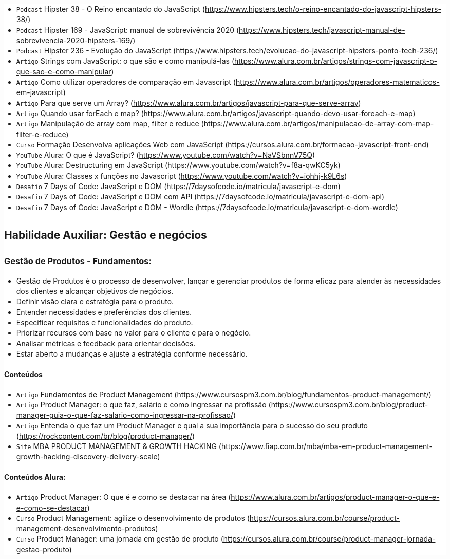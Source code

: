 - `Podcast` Hipster 38 - O Reino encantado do JavaScript (https://www.hipsters.tech/o-reino-encantado-do-javascript-hipsters-38/)
- `Podcast` Hipster 169 - JavaScript: manual de sobrevivência 2020 (https://www.hipsters.tech/javascript-manual-de-sobrevivencia-2020-hipsters-169/)
- `Podcast` Hipster 236 - Evolução do JavaScript (https://www.hipsters.tech/evolucao-do-javascript-hipsters-ponto-tech-236/)
- `Artigo` Strings com JavaScript: o que são e como manipulá-las (https://www.alura.com.br/artigos/strings-com-javascript-o-que-sao-e-como-manipular)
- `Artigo` Como utilizar operadores de comparação em Javascript (https://www.alura.com.br/artigos/operadores-matematicos-em-javascript)
- `Artigo` Para que serve um Array? (https://www.alura.com.br/artigos/javascript-para-que-serve-array)
- `Artigo` Quando usar forEach e map? (https://www.alura.com.br/artigos/javascript-quando-devo-usar-foreach-e-map)
- `Artigo` Manipulação de array com map, filter e reduce (https://www.alura.com.br/artigos/manipulacao-de-array-com-map-filter-e-reduce)
- `Curso` Formação Desenvolva aplicações Web com JavaScript (https://cursos.alura.com.br/formacao-javascript-front-end)
- `YouTube` Alura: O que é JavaScript? (https://www.youtube.com/watch?v=NaVSbnnV75Q)
- `YouTube` Alura: Destructuring em JavaScript (https://www.youtube.com/watch?v=f8a-qwKC5yk)
- `YouTube` Alura: Classes x funções no Javascript (https://www.youtube.com/watch?v=iohhj-k9L6s)
- `Desafio` 7 Days of Code: JavaScript e DOM (https://7daysofcode.io/matricula/javascript-e-dom)
- `Desafio` 7 Days of Code: JavaScript e DOM com API (https://7daysofcode.io/matricula/javascript-e-dom-api)
- `Desafio` 7 Days of Code: JavaScript e DOM - Wordle (https://7daysofcode.io/matricula/javascript-e-dom-wordle)
## Habilidade Auxiliar: Gestão e negócios 

### Gestão de Produtos - Fundamentos:
- Gestão de Produtos é o processo de desenvolver, lançar e gerenciar produtos de forma eficaz para atender às necessidades dos clientes e alcançar objetivos de negócios.
- Definir visão clara e estratégia para o produto.
- Entender necessidades e preferências dos clientes.
- Especificar requisitos e funcionalidades do produto.
- Priorizar recursos com base no valor para o cliente e para o negócio.
- Analisar métricas e feedback para orientar decisões.
- Estar aberto a mudanças e ajuste a estratégia conforme necessário.
#### Conteúdos
- `Artigo` Fundamentos de Product Management (https://www.cursospm3.com.br/blog/fundamentos-product-management/)
- `Artigo` Product Manager: o que faz, salário e como ingressar na profissão (https://www.cursospm3.com.br/blog/product-manager-guia-o-que-faz-salario-como-ingressar-na-profissao/)
- `Artigo` Entenda o que faz um Product Manager e qual a sua importância para o sucesso do seu produto (https://rockcontent.com/br/blog/product-manager/)
- `Site` MBA PRODUCT MANAGEMENT & GROWTH HACKING (https://www.fiap.com.br/mba/mba-em-product-management-growth-hacking-discovery-delivery-scale)
#### Conteúdos Alura:
- `Artigo` Product Manager: O que é e como se destacar na área (https://www.alura.com.br/artigos/product-manager-o-que-e-e-como-se-destacar)
- `Curso` Product Management: agilize o desenvolvimento de produtos (https://cursos.alura.com.br/course/product-management-desenvolvimento-produtos)
- `Curso` Product Manager: uma jornada em gestão de produto (https://cursos.alura.com.br/course/product-manager-jornada-gestao-produto)
